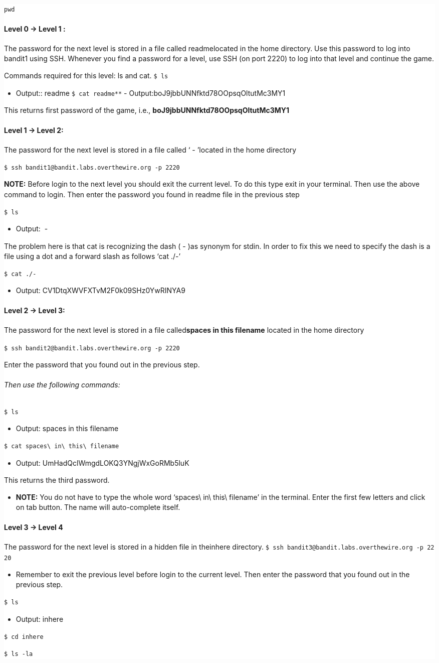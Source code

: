 ``` pwd ```
#### Level 0 → Level 1 :
The password for the next level is stored in a file called ​readme​ located in the ​home directory​. Use this password to log into bandit1 using SSH. Whenever you find a password for a level, use SSH (on port 2220) to log into that level and continue the game. 
 
Commands required for this level:
ls and cat. 
```$ ls```
- ​Output:​: readme
```$ cat readme**```
​- Output:​ boJ9jbbUNNfktd78OOpsqOltutMc3MY1

This returns first password of the game, i.e., **boJ9jbbUNNfktd78OOpsqOltutMc3MY1**

#### Level 1 → Level 2:
The password for the next level is stored in a file called ‘ ​- ’​ located in the home directory

```$ ssh bandit1@bandit.labs.overthewire.org -p 2220 ```

**NOTE:**​ ​Before login to the next level you should exit the current level. To do this type ​exit ​in your terminal.  Then use the above command to login. Then enter the password you found in ​readme ​file in the previous step

```$ ​ls ```
- Output: ​ - 

The problem here is that ​cat​ is recognizing the dash ( - )as synonym for stdin. In order to fix this we need to specify the dash is a file using a dot and a forward slash as follows ‘cat ./-’

```$ cat ./- ```
- Output:​ CV1DtqXWVFXTvM2F0k09SHz0YwRINYA9 

#### Level 2 → Level 3:
The password for the next level is stored in a file called ​**spaces in this filename**​ located in the home directory 

```$ ​ssh bandit2@bandit.labs.overthewire.org​ -p 2220 ```

Enter the password that you found out in the previous step.    

###### Then use the following commands: 
```$ ​ls  ```
- Output:​ spaces in this filename 

```$ ​cat spaces\ in\ this\ filename ```
- Output:​ UmHadQclWmgdLOKQ3YNgjWxGoRMb5luK 

This returns the third password.

- **NOTE:** ​You do not have to type the whole word ‘spaces\ in\ this\ filename’ in the terminal. Enter the first few letters and click on tab button. The name will auto-complete itself. 
 
#### Level 3 → Level 4 
The password for the next level is stored in a hidden file in the ​inhere​ directory. 
```$ ​ssh​ bandit3@bandit.labs.overthewire.org -p 2220``` 
- Remember to exit the previous level before login to the current level. Then enter the password that you found out in the previous step.

```$ ​ls```
- Output:​ inhere 


```$ ​cd inhere```

``` $ ​ls -la ```
```